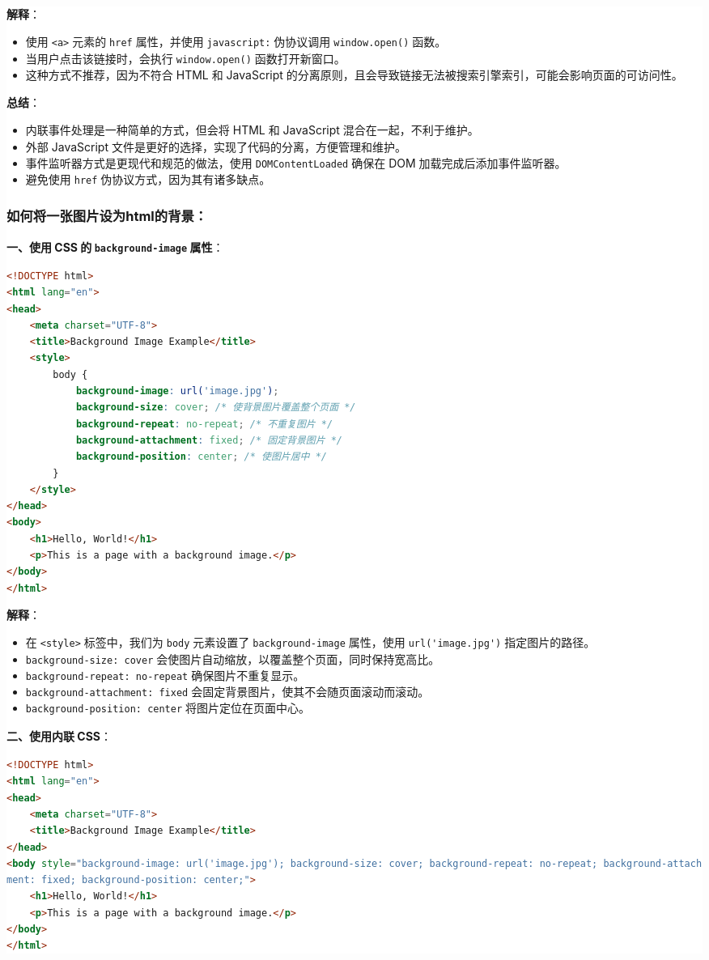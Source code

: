 **解释**：

- 使用 `<a>` 元素的 `href` 属性，并使用 `javascript:` 伪协议调用 `window.open()` 函数。
- 当用户点击该链接时，会执行 `window.open()` 函数打开新窗口。
- 这种方式不推荐，因为不符合 HTML 和 JavaScript 的分离原则，且会导致链接无法被搜索引擎索引，可能会影响页面的可访问性。

**总结**：

- 内联事件处理是一种简单的方式，但会将 HTML 和 JavaScript 混合在一起，不利于维护。
- 外部 JavaScript 文件是更好的选择，实现了代码的分离，方便管理和维护。
- 事件监听器方式是更现代和规范的做法，使用 `DOMContentLoaded` 确保在 DOM 加载完成后添加事件监听器。
- 避免使用 `href` 伪协议方式，因为其有诸多缺点。

### 如何将一张图片设为html的背景：

**一、使用 CSS 的 `background-image` 属性**：

```html
<!DOCTYPE html>
<html lang="en">
<head>
    <meta charset="UTF-8">
    <title>Background Image Example</title>
    <style>
        body {
            background-image: url('image.jpg');
            background-size: cover; /* 使背景图片覆盖整个页面 */
            background-repeat: no-repeat; /* 不重复图片 */
            background-attachment: fixed; /* 固定背景图片 */
            background-position: center; /* 使图片居中 */
        }
    </style>
</head>
<body>
    <h1>Hello, World!</h1>
    <p>This is a page with a background image.</p>
</body>
</html>
```

**解释**：

- 在 `<style>` 标签中，我们为 `body` 元素设置了 `background-image` 属性，使用 `url('image.jpg')` 指定图片的路径。
- `background-size: cover` 会使图片自动缩放，以覆盖整个页面，同时保持宽高比。
- `background-repeat: no-repeat` 确保图片不重复显示。
- `background-attachment: fixed` 会固定背景图片，使其不会随页面滚动而滚动。
- `background-position: center` 将图片定位在页面中心。

**二、使用内联 CSS**：

```html
<!DOCTYPE html>
<html lang="en">
<head>
    <meta charset="UTF-8">
    <title>Background Image Example</title>
</head>
<body style="background-image: url('image.jpg'); background-size: cover; background-repeat: no-repeat; background-attachment: fixed; background-position: center;">
    <h1>Hello, World!</h1>
    <p>This is a page with a background image.</p>
</body>
</html>
```
